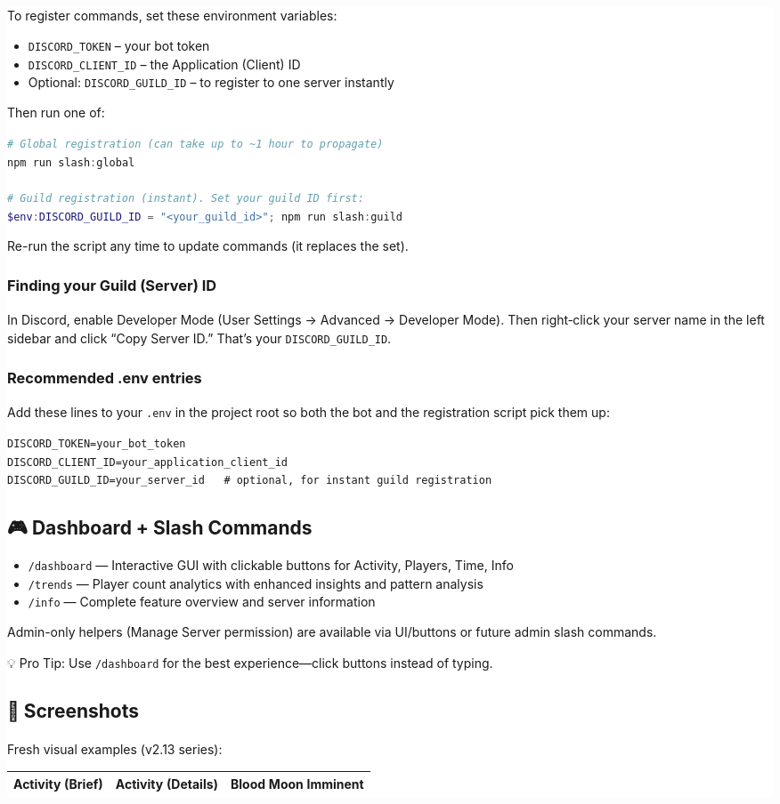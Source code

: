 To register commands, set these environment variables:

- `DISCORD_TOKEN` – your bot token
- `DISCORD_CLIENT_ID` – the Application (Client) ID
- Optional: `DISCORD_GUILD_ID` – to register to one server instantly

Then run one of:

```powershell
# Global registration (can take up to ~1 hour to propagate)
npm run slash:global

# Guild registration (instant). Set your guild ID first:
$env:DISCORD_GUILD_ID = "<your_guild_id>"; npm run slash:guild
```

Re-run the script any time to update commands (it replaces the set).

### Finding your Guild (Server) ID
In Discord, enable Developer Mode (User Settings → Advanced → Developer Mode). Then right‑click your server name in the left sidebar and click “Copy Server ID.” That’s your `DISCORD_GUILD_ID`.

### Recommended .env entries
Add these lines to your `.env` in the project root so both the bot and the registration script pick them up:

```
DISCORD_TOKEN=your_bot_token
DISCORD_CLIENT_ID=your_application_client_id
DISCORD_GUILD_ID=your_server_id   # optional, for instant guild registration
```

## 🎮 Dashboard + Slash Commands

- `/dashboard` — Interactive GUI with clickable buttons for Activity, Players, Time, Info
- `/trends` — Player count analytics with enhanced insights and pattern analysis
- `/info` — Complete feature overview and server information

Admin-only helpers (Manage Server permission) are available via UI/buttons or future admin slash commands.

💡 Pro Tip: Use `/dashboard` for the best experience—click buttons instead of typing.

## 📸 Screenshots
Fresh visual examples (v2.13 series):

| Activity (Brief) | Activity (Details) | Blood Moon Imminent |
|------------------|--------------------|---------------------|